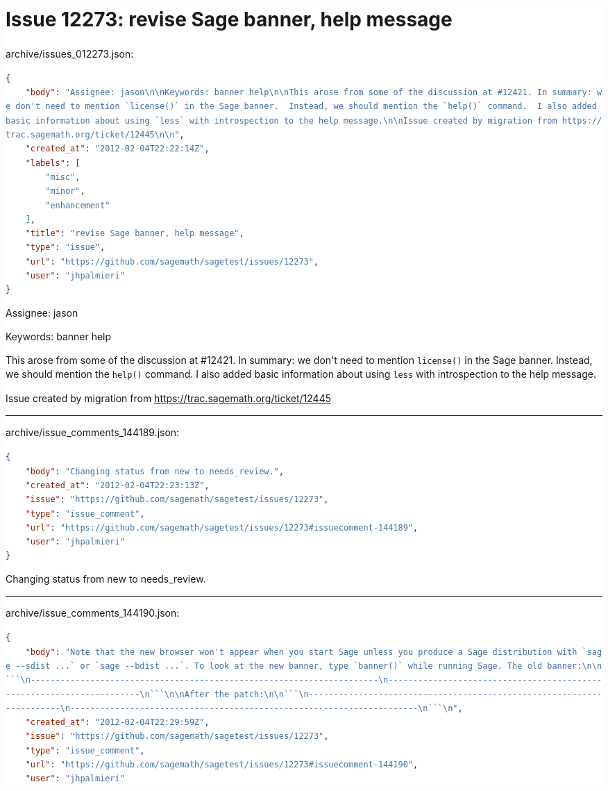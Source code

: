 # Issue 12273: revise Sage banner, help message

archive/issues_012273.json:
```json
{
    "body": "Assignee: jason\n\nKeywords: banner help\n\nThis arose from some of the discussion at #12421. In summary: we don't need to mention `license()` in the Sage banner.  Instead, we should mention the `help()` command.  I also added basic information about using `less` with introspection to the help message.\n\nIssue created by migration from https://trac.sagemath.org/ticket/12445\n\n",
    "created_at": "2012-02-04T22:22:14Z",
    "labels": [
        "misc",
        "minor",
        "enhancement"
    ],
    "title": "revise Sage banner, help message",
    "type": "issue",
    "url": "https://github.com/sagemath/sagetest/issues/12273",
    "user": "jhpalmieri"
}
```
Assignee: jason

Keywords: banner help

This arose from some of the discussion at #12421. In summary: we don't need to mention `license()` in the Sage banner.  Instead, we should mention the `help()` command.  I also added basic information about using `less` with introspection to the help message.

Issue created by migration from https://trac.sagemath.org/ticket/12445





---

archive/issue_comments_144189.json:
```json
{
    "body": "Changing status from new to needs_review.",
    "created_at": "2012-02-04T22:23:13Z",
    "issue": "https://github.com/sagemath/sagetest/issues/12273",
    "type": "issue_comment",
    "url": "https://github.com/sagemath/sagetest/issues/12273#issuecomment-144189",
    "user": "jhpalmieri"
}
```

Changing status from new to needs_review.



---

archive/issue_comments_144190.json:
```json
{
    "body": "Note that the new browser won't appear when you start Sage unless you produce a Sage distribution with `sage --sdist ...` or `sage --bdist ...`. To look at the new banner, type `banner()` while running Sage. The old banner:\n\n```\n----------------------------------------------------------------------\n----------------------------------------------------------------------\n```\n\nAfter the patch:\n\n```\n----------------------------------------------------------------------\n----------------------------------------------------------------------\n```\n",
    "created_at": "2012-02-04T22:29:59Z",
    "issue": "https://github.com/sagemath/sagetest/issues/12273",
    "type": "issue_comment",
    "url": "https://github.com/sagemath/sagetest/issues/12273#issuecomment-144190",
    "user": "jhpalmieri"
```